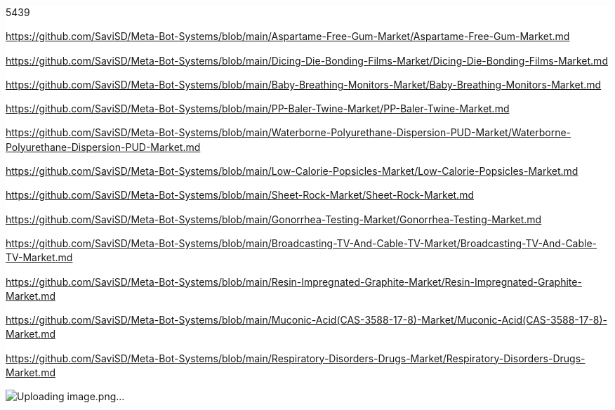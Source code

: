 5439</p><p><a href="https://github.com/SaviSD/Meta-Bot-Systems/blob/main/Aspartame-Free-Gum-Market/Aspartame-Free-Gum-Market.md">https://github.com/SaviSD/Meta-Bot-Systems/blob/main/Aspartame-Free-Gum-Market/Aspartame-Free-Gum-Market.md</a></p><p><a href="https://github.com/SaviSD/Meta-Bot-Systems/blob/main/Dicing-Die-Bonding-Films-Market/Dicing-Die-Bonding-Films-Market.md">https://github.com/SaviSD/Meta-Bot-Systems/blob/main/Dicing-Die-Bonding-Films-Market/Dicing-Die-Bonding-Films-Market.md</a></p><p><a href="https://github.com/SaviSD/Meta-Bot-Systems/blob/main/Baby-Breathing-Monitors-Market/Baby-Breathing-Monitors-Market.md">https://github.com/SaviSD/Meta-Bot-Systems/blob/main/Baby-Breathing-Monitors-Market/Baby-Breathing-Monitors-Market.md</a></p><p><a href="https://github.com/SaviSD/Meta-Bot-Systems/blob/main/PP-Baler-Twine-Market/PP-Baler-Twine-Market.md">https://github.com/SaviSD/Meta-Bot-Systems/blob/main/PP-Baler-Twine-Market/PP-Baler-Twine-Market.md</a></p><p><a href="https://github.com/SaviSD/Meta-Bot-Systems/blob/main/Waterborne-Polyurethane-Dispersion-PUD-Market/Waterborne-Polyurethane-Dispersion-PUD-Market.md">https://github.com/SaviSD/Meta-Bot-Systems/blob/main/Waterborne-Polyurethane-Dispersion-PUD-Market/Waterborne-Polyurethane-Dispersion-PUD-Market.md</a></p><p><a href="https://github.com/SaviSD/Meta-Bot-Systems/blob/main/Low-Calorie-Popsicles-Market/Low-Calorie-Popsicles-Market.md">https://github.com/SaviSD/Meta-Bot-Systems/blob/main/Low-Calorie-Popsicles-Market/Low-Calorie-Popsicles-Market.md</a></p><p><a href="https://github.com/SaviSD/Meta-Bot-Systems/blob/main/Sheet-Rock-Market/Sheet-Rock-Market.md">https://github.com/SaviSD/Meta-Bot-Systems/blob/main/Sheet-Rock-Market/Sheet-Rock-Market.md</a></p><p><a href="https://github.com/SaviSD/Meta-Bot-Systems/blob/main/Gonorrhea-Testing-Market/Gonorrhea-Testing-Market.md">https://github.com/SaviSD/Meta-Bot-Systems/blob/main/Gonorrhea-Testing-Market/Gonorrhea-Testing-Market.md</a></p><p><a href="https://github.com/SaviSD/Meta-Bot-Systems/blob/main/Broadcasting-TV-And-Cable-TV-Market/Broadcasting-TV-And-Cable-TV-Market.md">https://github.com/SaviSD/Meta-Bot-Systems/blob/main/Broadcasting-TV-And-Cable-TV-Market/Broadcasting-TV-And-Cable-TV-Market.md</a></p><p><a href="https://github.com/SaviSD/Meta-Bot-Systems/blob/main/Resin-Impregnated-Graphite-Market/Resin-Impregnated-Graphite-Market.md">https://github.com/SaviSD/Meta-Bot-Systems/blob/main/Resin-Impregnated-Graphite-Market/Resin-Impregnated-Graphite-Market.md</a></p><p><a href="https://github.com/SaviSD/Meta-Bot-Systems/blob/main/Muconic-Acid(CAS-3588-17-8)-Market/Muconic-Acid(CAS-3588-17-8)-Market.md">https://github.com/SaviSD/Meta-Bot-Systems/blob/main/Muconic-Acid(CAS-3588-17-8)-Market/Muconic-Acid(CAS-3588-17-8)-Market.md</a></p><p><a href="https://github.com/SaviSD/Meta-Bot-Systems/blob/main/Respiratory-Disorders-Drugs-Market/Respiratory-Disorders-Drugs-Market.md">https://github.com/SaviSD/Meta-Bot-Systems/blob/main/Respiratory-Disorders-Drugs-Market/Respiratory-Disorders-Drugs-Market.md</a></p>
![Uploading image.png…]()
